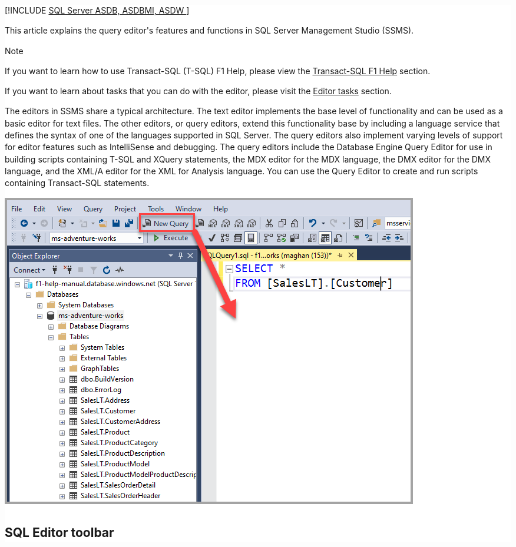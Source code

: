 [!INCLUDE [SQL Server ASDB, ASDBMI, ASDW ](../../includes/applies-to-version/sql-asdb-asdbmi-asa.md)]

This article explains the query editor's features and functions in SQL Server Management Studio (SSMS).

> [!Note]
> If you want to learn how to use Transact-SQL (T-SQL) F1 Help, please view the [Transact-SQL F1 Help](#transact-sql-f1-help) section.
>
> If you want to learn about tasks that you can do with the editor, please visit the [Editor tasks](#editor-tasks) section.

The editors in SSMS share a typical architecture. The text editor implements the base level of functionality and can be used as a basic editor for text files. The other editors, or query editors, extend this functionality base by including a language service that defines the syntax of one of the languages supported in SQL Server. The query editors also implement varying levels of support for editor features such as IntelliSense and debugging. The query editors include the Database Engine Query Editor for use in building scripts containing T-SQL and XQuery statements, the MDX editor for the MDX language, the DMX editor for the DMX language, and the XML/A editor for the XML for Analysis language.
You can use the Query Editor to create and run scripts containing Transact-SQL statements.

![New query](media/database-engine-query-editor-sql-server-management-studio/new-query.png)

## SQL Editor toolbar
